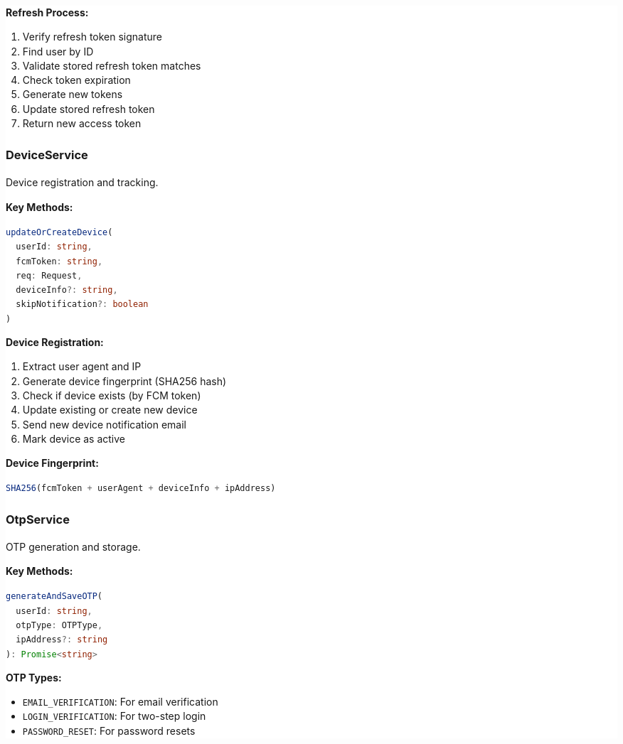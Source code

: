 **Refresh Process:**
1. Verify refresh token signature
2. Find user by ID
3. Validate stored refresh token matches
4. Check token expiration
5. Generate new tokens
6. Update stored refresh token
7. Return new access token

### DeviceService

Device registration and tracking.

**Key Methods:**

```typescript
updateOrCreateDevice(
  userId: string,
  fcmToken: string,
  req: Request,
  deviceInfo?: string,
  skipNotification?: boolean
)
```

**Device Registration:**
1. Extract user agent and IP
2. Generate device fingerprint (SHA256 hash)
3. Check if device exists (by FCM token)
4. Update existing or create new device
5. Send new device notification email
6. Mark device as active

**Device Fingerprint:**
```typescript
SHA256(fcmToken + userAgent + deviceInfo + ipAddress)
```

### OtpService

OTP generation and storage.

**Key Methods:**

```typescript
generateAndSaveOTP(
  userId: string,
  otpType: OTPType,
  ipAddress?: string
): Promise<string>
```

**OTP Types:**
- `EMAIL_VERIFICATION`: For email verification
- `LOGIN_VERIFICATION`: For two-step login
- `PASSWORD_RESET`: For password resets

